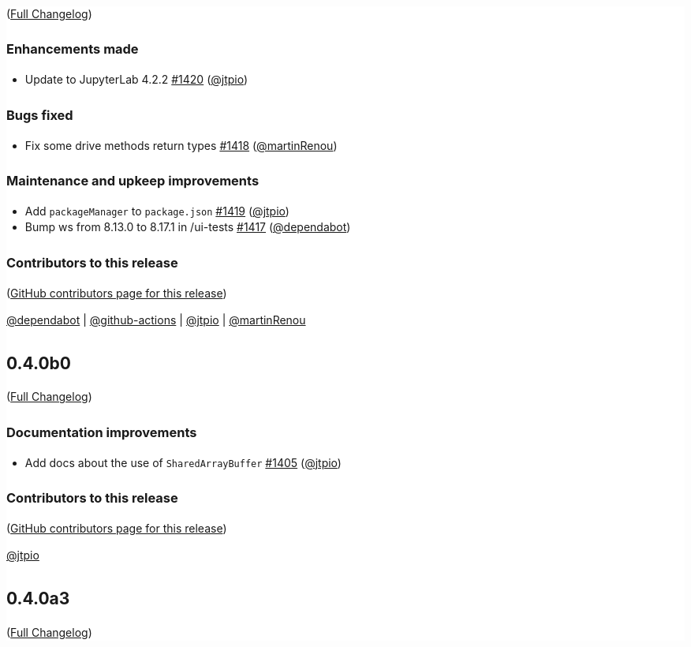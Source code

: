 ([Full Changelog](https://github.com/jupyterlite/jupyterlite/compare/@jupyterlite/application-extension@0.4.0-beta.0...c571888f49c9d9c78d8ed557da93a292c18c940a))

### Enhancements made

- Update to JupyterLab 4.2.2 [#1420](https://github.com/jupyterlite/jupyterlite/pull/1420) ([@jtpio](https://github.com/jtpio))

### Bugs fixed

- Fix some drive methods return types [#1418](https://github.com/jupyterlite/jupyterlite/pull/1418) ([@martinRenou](https://github.com/martinRenou))

### Maintenance and upkeep improvements

- Add `packageManager` to `package.json` [#1419](https://github.com/jupyterlite/jupyterlite/pull/1419) ([@jtpio](https://github.com/jtpio))
- Bump ws from 8.13.0 to 8.17.1 in /ui-tests [#1417](https://github.com/jupyterlite/jupyterlite/pull/1417) ([@dependabot](https://github.com/dependabot))

### Contributors to this release

([GitHub contributors page for this release](https://github.com/jupyterlite/jupyterlite/graphs/contributors?from=2024-06-12&to=2024-06-25&type=c))

[@dependabot](https://github.com/search?q=repo%3Ajupyterlite%2Fjupyterlite+involves%3Adependabot+updated%3A2024-06-12..2024-06-25&type=Issues) | [@github-actions](https://github.com/search?q=repo%3Ajupyterlite%2Fjupyterlite+involves%3Agithub-actions+updated%3A2024-06-12..2024-06-25&type=Issues) | [@jtpio](https://github.com/search?q=repo%3Ajupyterlite%2Fjupyterlite+involves%3Ajtpio+updated%3A2024-06-12..2024-06-25&type=Issues) | [@martinRenou](https://github.com/search?q=repo%3Ajupyterlite%2Fjupyterlite+involves%3AmartinRenou+updated%3A2024-06-12..2024-06-25&type=Issues)

## 0.4.0b0

([Full Changelog](https://github.com/jupyterlite/jupyterlite/compare/@jupyterlite/application-extension@0.4.0-alpha.3...dc2e0a8da28770684afa497770d8b80586b1f366))

### Documentation improvements

- Add docs about the use of `SharedArrayBuffer` [#1405](https://github.com/jupyterlite/jupyterlite/pull/1405) ([@jtpio](https://github.com/jtpio))

### Contributors to this release

([GitHub contributors page for this release](https://github.com/jupyterlite/jupyterlite/graphs/contributors?from=2024-06-03&to=2024-06-12&type=c))

[@jtpio](https://github.com/search?q=repo%3Ajupyterlite%2Fjupyterlite+involves%3Ajtpio+updated%3A2024-06-03..2024-06-12&type=Issues)

## 0.4.0a3

([Full Changelog](https://github.com/jupyterlite/jupyterlite/compare/@jupyterlite/application-extension@0.4.0-alpha.2...ea956070bd735af2ce8c180a87bb639a4acc2d4c))

